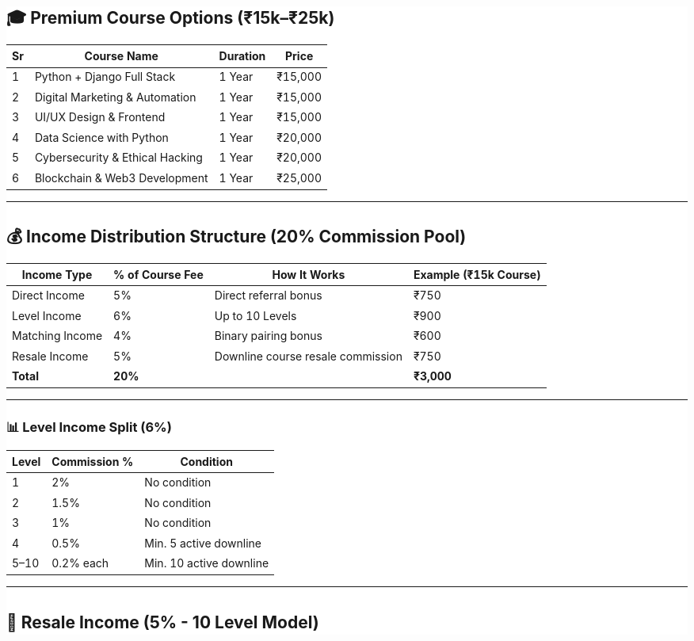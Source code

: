 
## 🎓 **Premium Course Options** (₹15k–₹25k)

| Sr | Course Name                     | Duration | Price   |
| -- | ------------------------------- | -------- | ------- |
| 1  | Python + Django Full Stack      | 1 Year   | ₹15,000 |
| 2  | Digital Marketing & Automation  | 1 Year   | ₹15,000 |
| 3  | UI/UX Design & Frontend         | 1 Year   | ₹15,000 |
| 4  | Data Science with Python        | 1 Year   | ₹20,000 |
| 5  | Cybersecurity & Ethical Hacking | 1 Year   | ₹20,000 |
| 6  | Blockchain & Web3 Development   | 1 Year   | ₹25,000 |

---

## 💰 **Income Distribution Structure (20% Commission Pool)**

| Income Type     | % of Course Fee | How It Works                      | Example (₹15k Course) |
| --------------- | --------------- | --------------------------------- | --------------------- |
| Direct Income   | 5%              | Direct referral bonus             | ₹750                  |
| Level Income    | 6%              | Up to 10 Levels                   | ₹900                  |
| Matching Income | 4%              | Binary pairing bonus              | ₹600                  |
| Resale Income   | 5%              | Downline course resale commission | ₹750                  |
| **Total**       | **20%**         |                                   | **₹3,000**            |

---

### 📊 **Level Income Split (6%)**

| Level | Commission % | Condition               |
| ----- | ------------ | ----------------------- |
| 1     | 2%           | No condition            |
| 2     | 1.5%         | No condition            |
| 3     | 1%           | No condition            |
| 4     | 0.5%         | Min. 5 active downline  |
| 5–10  | 0.2% each    | Min. 10 active downline |

---

## 🔄 **Resale Income (5% - 10 Level Model)**
